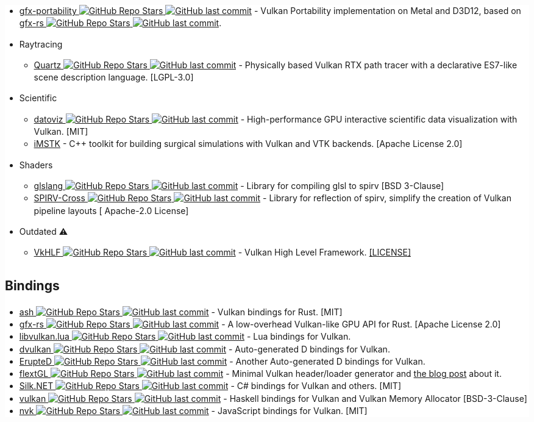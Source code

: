    *  [gfx-portability ![GitHub Repo Stars](https://img.shields.io/github/stars/gfx-rs/portability) ![GitHub last commit](https://img.shields.io/github/last-commit/gfx-rs/portability)](https://github.com/gfx-rs/portability) - Vulkan Portability implementation on Metal and D3D12, based on [gfx-rs ![GitHub Repo Stars](https://img.shields.io/github/stars/gfx-rs/gfx) ![GitHub last commit](https://img.shields.io/github/last-commit/gfx-rs/gfx)](https://github.com/gfx-rs/gfx/).

* Raytracing
   *  [Quartz ![GitHub Repo Stars](https://img.shields.io/github/stars/Nadrin/Quartz) ![GitHub last commit](https://img.shields.io/github/last-commit/Nadrin/Quartz)](https://github.com/Nadrin/Quartz) - Physically based Vulkan RTX path tracer with a declarative ES7-like scene description language. [LGPL-3.0]

* Scientific
   *  [datoviz ![GitHub Repo Stars](https://img.shields.io/github/stars/datoviz/datoviz) ![GitHub last commit](https://img.shields.io/github/last-commit/datoviz/datoviz)](https://github.com/datoviz/datoviz) - High-performance GPU interactive scientific data visualization with Vulkan. [MIT]
   *  [iMSTK](https://gitlab.kitware.com/iMSTK/iMSTK) - C++ toolkit for building surgical simulations with Vulkan and VTK backends. [Apache License 2.0]
  
* Shaders
   *  [glslang ![GitHub Repo Stars](https://img.shields.io/github/stars/KhronosGroup/glslang) ![GitHub last commit](https://img.shields.io/github/last-commit/KhronosGroup/glslang)](https://github.com/KhronosGroup/glslang) - Library for compiling glsl to spirv [BSD 3-Clause]
   *  [SPIRV-Cross ![GitHub Repo Stars](https://img.shields.io/github/stars/KhronosGroup/SPIRV-Cross) ![GitHub last commit](https://img.shields.io/github/last-commit/KhronosGroup/SPIRV-Cross)](https://github.com/KhronosGroup/SPIRV-Cross) - Library for reflection of spirv, simplify the creation of Vulkan pipeline layouts [ Apache-2.0 License]

* Outdated ⚠️
   *  [VkHLF ![GitHub Repo Stars](https://img.shields.io/github/stars/nvpro-pipeline/VkHLF) ![GitHub last commit](https://img.shields.io/github/last-commit/nvpro-pipeline/VkHLF)](https://github.com/nvpro-pipeline/VkHLF) - Vulkan High Level Framework. [[LICENSE]](https://github.com/nvpro-pipeline/VkHLF/blob/master/LICENSE.txt)

## Bindings
*  [ash ![GitHub Repo Stars](https://img.shields.io/github/stars/MaikKlein/ash) ![GitHub last commit](https://img.shields.io/github/last-commit/MaikKlein/ash)](https://github.com/MaikKlein/ash) - Vulkan bindings for Rust. [MIT]
*  [gfx-rs ![GitHub Repo Stars](https://img.shields.io/github/stars/gfx-rs/gfx) ![GitHub last commit](https://img.shields.io/github/last-commit/gfx-rs/gfx)](https://github.com/gfx-rs/gfx) - A low-overhead Vulkan-like GPU API for Rust. [Apache License 2.0]
*  [libvulkan.lua ![GitHub Repo Stars](https://img.shields.io/github/stars/CapsAdmin/ffibuild) ![GitHub last commit](https://img.shields.io/github/last-commit/CapsAdmin/ffibuild)](https://github.com/CapsAdmin/ffibuild/blob/master/vulkan/vulkan.lua) - Lua bindings for Vulkan.
*  [dvulkan ![GitHub Repo Stars](https://img.shields.io/github/stars/ColonelThirtyTwo/dvulkan) ![GitHub last commit](https://img.shields.io/github/last-commit/ColonelThirtyTwo/dvulkan)](https://github.com/ColonelThirtyTwo/dvulkan) - Auto-generated D bindings for Vulkan.
*  [ErupteD ![GitHub Repo Stars](https://img.shields.io/github/stars/ParticlePeter/ErupteD) ![GitHub last commit](https://img.shields.io/github/last-commit/ParticlePeter/ErupteD)](https://github.com/ParticlePeter/ErupteD) - Another Auto-generated D bindings for Vulkan.
*  [flextGL ![GitHub Repo Stars](https://img.shields.io/github/stars/mosra/flextgl) ![GitHub last commit](https://img.shields.io/github/last-commit/mosra/flextgl)](https://github.com/mosra/flextgl) - Minimal Vulkan header/loader generator and [the blog post](http://blog.magnum.graphics/hacking/simple-efficient-vulkan-loading-with-flextgl/) about it.
*  [Silk.NET ![GitHub Repo Stars](https://img.shields.io/github/stars/dotnet/Silk.NET) ![GitHub last commit](https://img.shields.io/github/last-commit/dotnet/Silk.NET)](https://github.com/dotnet/Silk.NET) - C# bindings for Vulkan and others. [MIT]
*  [vulkan ![GitHub Repo Stars](https://img.shields.io/github/stars/expipiplus1/vulkan) ![GitHub last commit](https://img.shields.io/github/last-commit/expipiplus1/vulkan)](https://github.com/expipiplus1/vulkan) - Haskell bindings for Vulkan and Vulkan Memory Allocator [BSD-3-Clause]
*  [nvk ![GitHub Repo Stars](https://img.shields.io/github/stars/maierfelix/nvk) ![GitHub last commit](https://img.shields.io/github/last-commit/maierfelix/nvk)](https://github.com/maierfelix/nvk) - JavaScript bindings for Vulkan. [MIT]